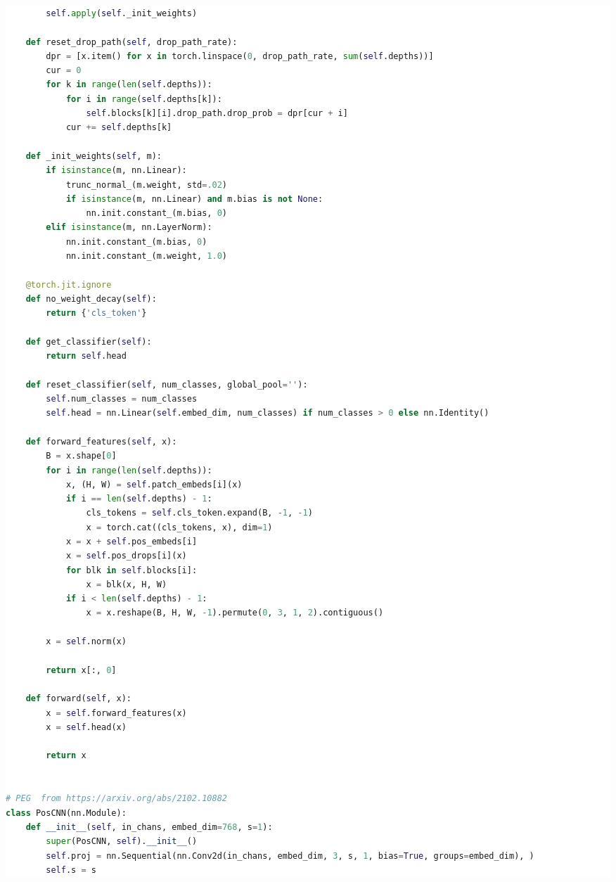 ~~~python
        self.apply(self._init_weights)

    def reset_drop_path(self, drop_path_rate):
        dpr = [x.item() for x in torch.linspace(0, drop_path_rate, sum(self.depths))]
        cur = 0
        for k in range(len(self.depths)):
            for i in range(self.depths[k]):
                self.blocks[k][i].drop_path.drop_prob = dpr[cur + i]
            cur += self.depths[k]

    def _init_weights(self, m):
        if isinstance(m, nn.Linear):
            trunc_normal_(m.weight, std=.02)
            if isinstance(m, nn.Linear) and m.bias is not None:
                nn.init.constant_(m.bias, 0)
        elif isinstance(m, nn.LayerNorm):
            nn.init.constant_(m.bias, 0)
            nn.init.constant_(m.weight, 1.0)

    @torch.jit.ignore
    def no_weight_decay(self):
        return {'cls_token'}

    def get_classifier(self):
        return self.head

    def reset_classifier(self, num_classes, global_pool=''):
        self.num_classes = num_classes
        self.head = nn.Linear(self.embed_dim, num_classes) if num_classes > 0 else nn.Identity()

    def forward_features(self, x):
        B = x.shape[0]
        for i in range(len(self.depths)):
            x, (H, W) = self.patch_embeds[i](x)
            if i == len(self.depths) - 1:
                cls_tokens = self.cls_token.expand(B, -1, -1)
                x = torch.cat((cls_tokens, x), dim=1)
            x = x + self.pos_embeds[i]
            x = self.pos_drops[i](x)
            for blk in self.blocks[i]:
                x = blk(x, H, W)
            if i < len(self.depths) - 1:
                x = x.reshape(B, H, W, -1).permute(0, 3, 1, 2).contiguous()

        x = self.norm(x)

        return x[:, 0]

    def forward(self, x):
        x = self.forward_features(x)
        x = self.head(x)

        return x


# PEG  from https://arxiv.org/abs/2102.10882
class PosCNN(nn.Module):
    def __init__(self, in_chans, embed_dim=768, s=1):
        super(PosCNN, self).__init__()
        self.proj = nn.Sequential(nn.Conv2d(in_chans, embed_dim, 3, s, 1, bias=True, groups=embed_dim), )
        self.s = s

~~~